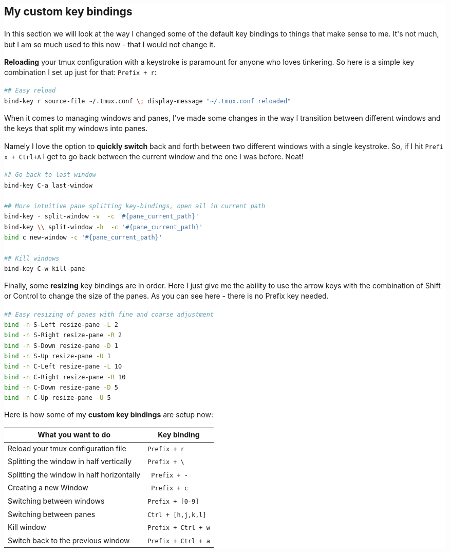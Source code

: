 ## My custom key bindings

In this section we will look at the way I changed some of the default
key bindings to things that make sense to me. It's not much, but I am so much
used to this now - that I would not change it.

**Reloading** your tmux configuration with a keystroke is paramount for anyone
who loves tinkering. So here is a simple key combination I set up just for
that: `Prefix + r`:
```bash showLineNumbers
## Easy reload
bind-key r source-file ~/.tmux.conf \; display-message "~/.tmux.conf reloaded"
```

When it comes to managing windows and panes, I've made some changes in the way I
transition between different windows and the keys that split my windows into
panes. 

Namely I love the option to **quickly switch** back and forth between two different
windows with a single keystroke. So, if I hit `Prefix + Ctrl+A` I get
to go back between the current window and the one I was before. Neat!
```bash showLineNumbers
## Go back to last window
bind-key C-a last-window

## More intuitive pane splitting key-bindings, open all in current path
bind-key - split-window -v  -c '#{pane_current_path}'
bind-key \\ split-window -h  -c '#{pane_current_path}'
bind c new-window -c '#{pane_current_path}'

## Kill windows 
bind-key C-w kill-pane
```
Finally, some **resizing** key bindings are in order. Here I just give me the
ability to use the arrow keys with the combination of Shift or Control to change
the size of the panes. As you can see here - there is no Prefix key needed.  

```bash showLineNumbers
## Easy resizing of panes with fine and coarse adjustment
bind -n S-Left resize-pane -L 2
bind -n S-Right resize-pane -R 2
bind -n S-Down resize-pane -D 1
bind -n S-Up resize-pane -U 1
bind -n C-Left resize-pane -L 10
bind -n C-Right resize-pane -R 10
bind -n C-Down resize-pane -D 5
bind -n C-Up resize-pane -U 5
```

Here is how some of my **custom key bindings** are setup now:

| What you want to do | Key binding |
| --------------------| ------------|
| Reload your tmux configuration file | ` Prefix + r ` |
| Splitting the window in half vertically | ` Prefix + \ ` |
| Splitting the window in half horizontally | ` Prefix + -` |
| Creating a new Window | ` Prefix + c` |
| Switching between windows | ` Prefix + [0-9] ` |
| Switching between panes | `Ctrl + [h,j,k,l] ` |
| Kill window | ` Prefix + Ctrl + w ` |
| Switch back to the previous window | ` Prefix + Ctrl + a ` |